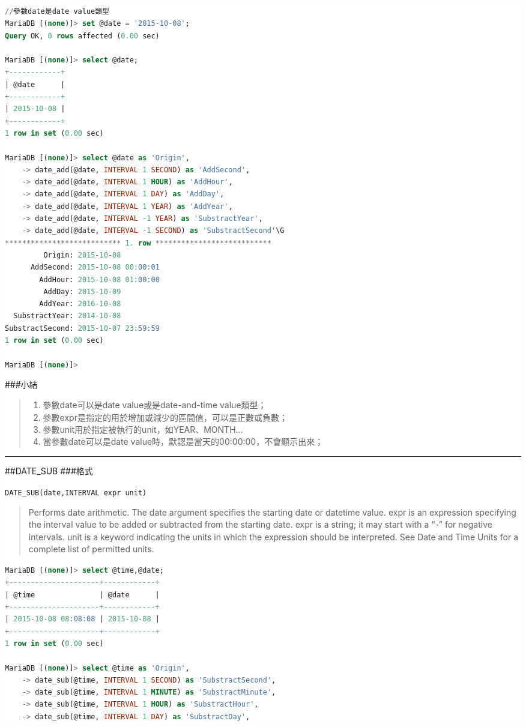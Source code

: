 ```sql
//參數date是date value類型
MariaDB [(none)]> set @date = '2015-10-08';
Query OK, 0 rows affected (0.00 sec)

MariaDB [(none)]> select @date;
+------------+
| @date      |
+------------+
| 2015-10-08 |
+------------+
1 row in set (0.00 sec)

MariaDB [(none)]> select @date as 'Origin',    
    -> date_add(@date, INTERVAL 1 SECOND) as 'AddSecond',    
    -> date_add(@date, INTERVAL 1 HOUR) as 'AddHour',        
    -> date_add(@date, INTERVAL 1 DAY) as 'AddDay',     
    -> date_add(@date, INTERVAL 1 YEAR) as 'AddYear',    
    -> date_add(@date, INTERVAL -1 YEAR) as 'SubstractYear',
    -> date_add(@date, INTERVAL -1 SECOND) as 'SubstractSecond'\G
*************************** 1. row ***************************
         Origin: 2015-10-08
      AddSecond: 2015-10-08 00:00:01
        AddHour: 2015-10-08 01:00:00
         AddDay: 2015-10-09
        AddYear: 2016-10-08
  SubstractYear: 2014-10-08
SubstractSecond: 2015-10-07 23:59:59
1 row in set (0.00 sec)

MariaDB [(none)]>
```

###小結
>1. 參數date可以是date value或是date-and-time value類型；
>2. 參數expr是指定的用於增加或減少的區間值，可以是正數或負數；
>3. 參數unit用於指定被執行的unit，如YEAR、MONTH…
>4. 當參數date可以是date value時，默認是當天的00:00:00，不會顯示出來；

---


##DATE_SUB
###格式
```
DATE_SUB(date,INTERVAL expr unit)
```
>Performs date arithmetic. The date argument specifies the starting date or datetime value. expr is an expression specifying the interval value to be added or subtracted from the starting date. expr is a string; it may start with a “-” for negative intervals. unit is a keyword indicating the units in which the expression should be interpreted. See Date and Time Units for a complete list of permitted units.

```sql
MariaDB [(none)]> select @time,@date;
+---------------------+------------+
| @time               | @date      |
+---------------------+------------+
| 2015-10-08 08:08:08 | 2015-10-08 |
+---------------------+------------+
1 row in set (0.00 sec)

MariaDB [(none)]> select @time as 'Origin',
    -> date_sub(@time, INTERVAL 1 SECOND) as 'SubstractSecond',
    -> date_sub(@time, INTERVAL 1 MINUTE) as 'SubstractMinute',
    -> date_sub(@time, INTERVAL 1 HOUR) as 'SubstractHour',        
    -> date_sub(@time, INTERVAL 1 DAY) as 'SubstractDay',     
```